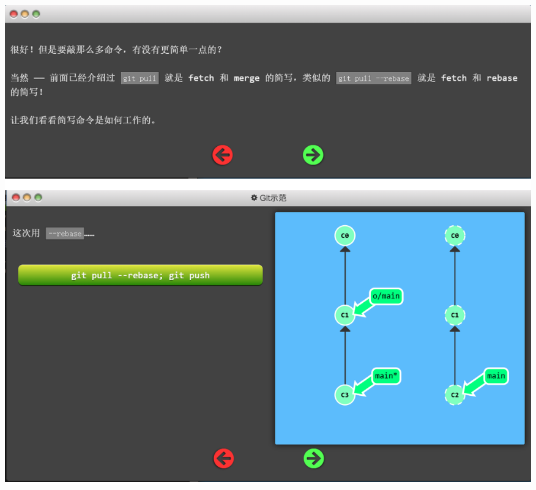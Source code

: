 ![image-20250912160823109](Git-Note.assets/image-20250912160823109.png)

![image-20250912160829935](Git-Note.assets/image-20250912160829935.png)

